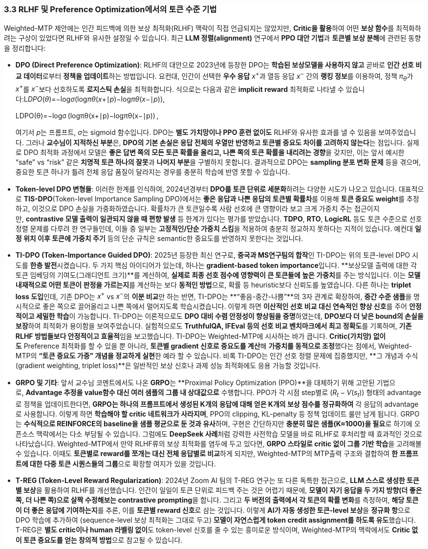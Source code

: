 ### **3.3 RLHF 및 Preference Optimization에서의 토큰 수준 기법**

Weighted-MTP 제안에는 인간 피드백에 의한 보상 최적화(RLHF) 맥락이 직접 언급되지는 않았지만, **Critic을 활용**하여 어떤 **보상 함수**를 최적화하려는 구상이 있었다면 RLHF와 유사한 설정일 수 있습니다. 최근 **LLM 정렬(alignment)** 연구에서 **PPO 대안 기법**과 **토큰별 보상 분해**에 관련된 동향을 정리합니다:

- **DPO (Direct Preference Optimization)**: RLHF의 대안으로 2023년에 등장한 DPO는 **학습된 보상모델을 사용하지 않고** 곧바로 **인간 선호 비교 데이터**로부터 **정책을 업데이트**하는 방법입니다. 요컨대, 인간이 선택한 **우수 응답** $x^+$과 열등 응답 $x^-$ 간의 **랭킹 정보**를 이용하여, 정책 $\pi_\theta$가 $x^+$를 $x^-$보다 선호하도록 **로지스틱 손실**을 최적화합니다. 식으로는 다음과 같은 **implicit reward** 최적화로 나타낼 수 있습니다:L*DPO*(*θ*)=−log*σ*(log*πθ*(*x*+∣*p*)−log*πθ*(*x*−∣*p*)),

    LDPO(θ)=−log⁡σ ⁣(log⁡πθ(x+∣p)−log⁡πθ(x−∣p)) ,

    여기서 $p$는 프롬프트, $\sigma$는 sigmoid 함수입니다. DPO는 **별도 가치망이나 PPO 훈련 없이도** RLHF와 유사한 효과를 낼 수 있음을 보여주었습니다. 그러나 **교수님이 지적하신 부분**은, **DPO의 기본 손실은 응답 전체의 우열만 반영하고 토큰별 중요도 차이를 고려하지 않는다**는 점입니다. 실제로 DPO 최적화 과정에서 모델은 **좋은 답변 쪽의 모든 토큰 확률을 올리고, 나쁜 쪽의 토큰 확률을 내리려는 경향**을 갖지만, 이는 앞서 예시한 “safe” vs “risk” 같은 **치명적 토큰 하나의 잘못**과 **나머지 부분**을 구별하지 못합니다. 결과적으로 DPO는 **sampling 분포 변화 문제** 등을 겪으며, 중요한 토큰 하나가 틀려 전체 응답 품질이 달라지는 경우를 충분히 학습에 반영 못할 수 있습니다.

- **Token-level DPO 변형들**: 이러한 한계를 인식하여, 2024년경부터 **DPO를 토큰 단위로 세분화**하려는 다양한 시도가 나오고 있습니다. 대표적으로 **TIS-DPO**(Token-level Importance Sampling DPO)에서는 **좋은 응답과 나쁜 응답의 토큰별 확률차**를 이용해 **토큰 중요도 weight**를 추정하고, 이것으로 DPO 손실을 가중화하였습니다. 확률차가 큰 토큰일수록 사람 선호에 큰 영향이라 보고 크게 가중치 주는 접근이지만, **contrastive 모델 출력이 일관되지 않을 때 편향 발생** 등 한계가 있다는 평가를 받았습니다. **TDPO**, **RTO**, **LogicRL** 등도 토큰 수준으로 선호정렬 문제를 다루려 한 연구들인데, 이들 중 일부는 **고정적인/단순 가중치 스킴**을 적용하여 충분히 정교하지 못하다는 지적이 있습니다. 예컨대 **일정 위치 이후 토큰에 가중치 주기** 등의 단순 규칙은 semantic한 중요도를 반영하지 못한다는 것입니다.
- **TI-DPO (Token-Importance Guided DPO)**: 2025년 등장한 최신 연구로, **중국과 MS연구팀의 합작**인 TI-DPO는 위의 토큰-level DPO 시도를 **한층 발전**시켰습니다. 두 가지 핵심 아이디어가 있는데, 하나는 **gradient-based token importance**입니다. **보상모델 출력에 대한 각 토큰 임베딩의 기여도(그래디언트 크기)**를 계산하여, **실제로 최종 선호 점수에 영향력이 큰 토큰들에 높은 가중치**를 주는 방식입니다. 이는 **모델 내재적으로 어떤 토큰이 판정을 가르는지**를 계산하는 보다 **동적인 방법**으로, 확률 등 heuristic보다 신뢰도를 높였습니다. 다른 하나는 **triplet loss 도입**인데, 기존 DPO는 $x^+$ vs $x^-$의 **이분 비교**만 하는 반면, TI-DPO는 **“좋음-중간-나쁨”**의 3자 관계로 확장하여, **중간 수준 샘플**을 명시적으로 좋은 쪽으로 끌어올리고 나쁜 쪽에서 멀어지도록 학습시켰습니다. 이렇게 하면 **이산적인 선호 비교 대신 연속적인 향상 신호**를 주어 **안정적이고 세밀한 학습**이 가능합니다. TI-DPO는 이론적으로도 **DPO 대비 수렴 안정성이 향상됨을 증명**하였는데, **DPO보다 더 낮은 bound의 손실을 보장**하여 최적화가 용이함을 보여주었습니다. 실험적으로도 **TruthfulQA, IFEval 등의 선호 비교 벤치마크에서 최고 정확도**를 기록하며, **기존 RLHF 방법들보다 안정적이고 효율적**임을 보고했습니다. TI-DPO는 Weighted-MTP에 시사하는 바가 큽니다. **Critic(가치망) 없이도** Preference 최적화를 할 수 있을 뿐 아니라, **토큰별 gradient 신호로 중요도를 계산**해 **가중치를 동적으로 조정**했다는 점에서, Weighted-MTP의 **“토큰 중요도 가중” 개념을 정교하게 실현**한 예라 할 수 있습니다. 비록 TI-DPO는 인간 선호 정렬 문제에 집중했지만, **그 개념과 수식(gradient weighting, triplet loss)**은 일반적인 보상 신호나 과제 성능 최적화에도 응용 가능할 것입니다.
- **GRPO 및 기타**: 앞서 교수님 코멘트에서도 나온 **GRPO**는 **Proximal Policy Optimization (PPO)**을 대체하기 위해 고안된 기법으로, **Advantage 추정을 value함수 대신 여러 샘플의 그룹 내 상대값으로** 수행합니다. PPO가 각 시점 step별로 $(R_t - V(s_t))$ 형태의 advantage로 정책을 업데이트한다면, **GRPO는 하나의 프롬프트에서 생성된 K개의 응답에 대해 얻은 K개의 보상 점수를 정규화하여** 각 응답의 advantage로 사용합니다. 이렇게 하면 **학습해야 할 critic 네트워크가 사라지며**, PPO의 clipping, KL-penalty 등 정책 업데이트 룰만 남게 됩니다. GRPO는 **수식적으로 REINFORCE의 baseline을 샘플 평균으로 둔 것과 유사**하며, 구현은 간단하지만 **충분히 많은 샘플(K≈1000)을 필요**로 하기에 오픈소스 맥락에서는 다소 부담될 수 있습니다. 그럼에도 **DeepSeek 사례**처럼 강력한 사전학습 모델을 바로 RLHF로 후처리할 때 효과적인 것으로 나타났습니다. Weighted-MTP에서 만약 RLHF류의 보상 최적화를 염두에 두고 있다면, **GRPO 스타일로 critic 없이 그룹 기반 학습**을 고려해볼 수 있습니다. 이때도 **토큰별로 reward를 쪼개는 대신 전체 응답별로 비교**하게 되지만, Weighted-MTP의 MTP출력 구조와 결합하여 **한 프롬프트에 대한 다중 토큰 시퀀스들의 그룹**으로 확장할 여지가 있을 것입니다.
- **T-REG (Token-Level Reward Regularization)**: 2024년 Zoom AI 팀의 T-REG 연구는 또 다른 독특한 접근으로, **LLM 스스로 생성한 토큰별 보상**을 활용하여 RLHF를 개선했습니다. 인간이 일일이 토큰 단위로 피드백 주는 것은 어렵기 때문에, **모델이 자기 응답을 두 가지 방향(더 좋은 쪽, 더 나쁜 쪽)으로 살짝 수정해보는 contrastive prompting**을 합니다. 그리고 **두 버전의 출력에서 각 토큰의 확률 변화**를 측정하여, **해당 토큰이 더 좋은 응답에 기여하는지**를 추론, 이를 **토큰별 reward 신호**로 삼는 것입니다. 이렇게 **AI가 자동 생성한 토큰-level 보상**을 **정규화 항**으로 DPO 학습에 추가하여 (sequence-level 보상 최적화는 그대로 두고) **모델이 자연스럽게 token credit assignment를 하도록 유도**했습니다. T-REG은 **별도 critic이나 human 라벨링 없이**도 token-level 신호를 줄 수 있는 흥미로운 방식이며, Weighted-MTP의 맥락에서도 **Critic 없이 토큰 중요도를 얻는 창의적 방법**으로 참고될 수 있습니다.
